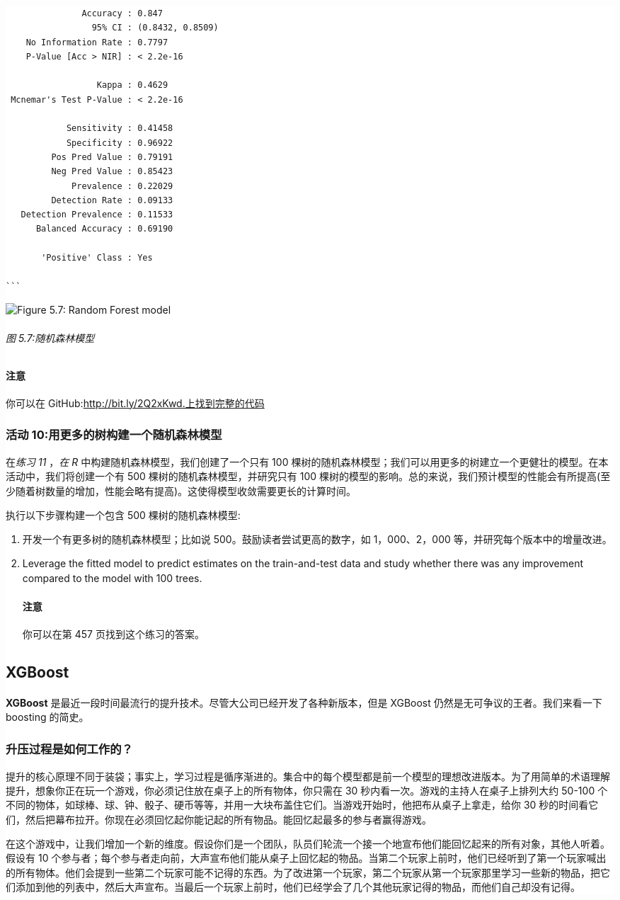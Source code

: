                    Accuracy : 0.847           
                     95% CI : (0.8432, 0.8509)
        No Information Rate : 0.7797          
        P-Value [Acc > NIR] : < 2.2e-16       

                      Kappa : 0.4629          
     Mcnemar's Test P-Value : < 2.2e-16       

                Sensitivity : 0.41458         
                Specificity : 0.96922         
             Pos Pred Value : 0.79191         
             Neg Pred Value : 0.85423         
                 Prevalence : 0.22029         
             Detection Rate : 0.09133         
       Detection Prevalence : 0.11533         
          Balanced Accuracy : 0.69190         

           'Positive' Class : Yes             

    ```

![Figure 5.7: Random Forest model
](img/C12624_05_07.jpg)

###### 图 5.7:随机森林模型

#### 注意

你可以在 GitHub:http://bit.ly/2Q2xKwd.上找到完整的代码

### 活动 10:用更多的树构建一个随机森林模型

在*练习 11* ，*在 R* 中构建随机森林模型，我们创建了一个只有 100 棵树的随机森林模型；我们可以用更多的树建立一个更健壮的模型。在本活动中，我们将创建一个有 500 棵树的随机森林模型，并研究只有 100 棵树的模型的影响。总的来说，我们预计模型的性能会有所提高(至少随着树数量的增加，性能会略有提高)。这使得模型收敛需要更长的计算时间。

执行以下步骤构建一个包含 500 棵树的随机森林模型:

1.  开发一个有更多树的随机森林模型；比如说 500。鼓励读者尝试更高的数字，如 1，000、2，000 等，并研究每个版本中的增量改进。
2.  Leverage the fitted model to predict estimates on the train-and-test data and study whether there was any improvement compared to the model with 100 trees.

    #### 注意

    你可以在第 457 页找到这个练习的答案。

## XGBoost

**XGBoost** 是最近一段时间最流行的提升技术。尽管大公司已经开发了各种新版本，但是 XGBoost 仍然是无可争议的王者。我们来看一下 boosting 的简史。

### 升压过程是如何工作的？

提升的核心原理不同于装袋；事实上，学习过程是循序渐进的。集合中的每个模型都是前一个模型的理想改进版本。为了用简单的术语理解提升，想象你正在玩一个游戏，你必须记住放在桌子上的所有物体，你只需在 30 秒内看一次。游戏的主持人在桌子上排列大约 50-100 个不同的物体，如球棒、球、钟、骰子、硬币等等，并用一大块布盖住它们。当游戏开始时，他把布从桌子上拿走，给你 30 秒的时间看它们，然后把幕布拉开。你现在必须回忆起你能记起的所有物品。能回忆起最多的参与者赢得游戏。

在这个游戏中，让我们增加一个新的维度。假设你们是一个团队，队员们轮流一个接一个地宣布他们能回忆起来的所有对象，其他人听着。假设有 10 个参与者；每个参与者走向前，大声宣布他们能从桌子上回忆起的物品。当第二个玩家上前时，他们已经听到了第一个玩家喊出的所有物体。他们会提到一些第二个玩家可能不记得的东西。为了改进第一个玩家，第二个玩家从第一个玩家那里学习一些新的物品，把它们添加到他的列表中，然后大声宣布。当最后一个玩家上前时，他们已经学会了几个其他玩家记得的物品，而他们自己却没有记得。
